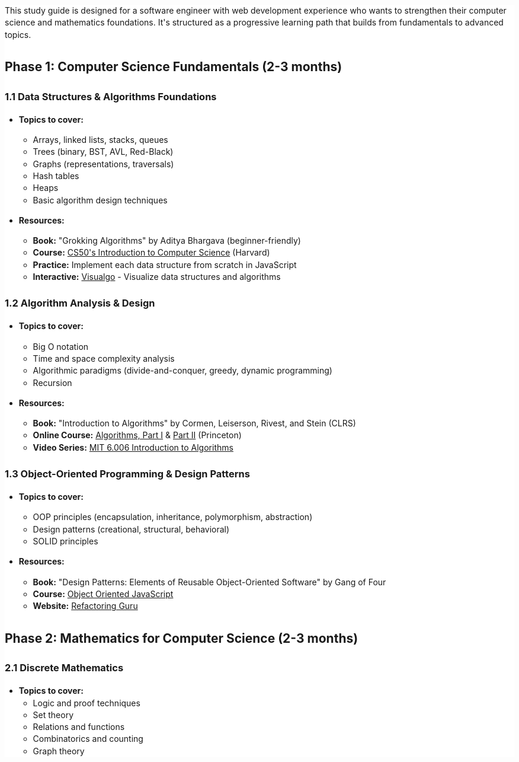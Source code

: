 This study guide is designed for a software engineer with web development experience who wants to strengthen their computer science and mathematics foundations. It's structured as a progressive learning path that builds from fundamentals to advanced topics.

## Phase 1: Computer Science Fundamentals (2-3 months)

### 1.1 Data Structures & Algorithms Foundations
- **Topics to cover:**
  - Arrays, linked lists, stacks, queues
  - Trees (binary, BST, AVL, Red-Black)
  - Graphs (representations, traversals)
  - Hash tables
  - Heaps
  - Basic algorithm design techniques

- **Resources:**
  - **Book:** "Grokking Algorithms" by Aditya Bhargava (beginner-friendly)
  - **Course:** [CS50's Introduction to Computer Science](https://www.edx.org/course/introduction-computer-science-harvardx-cs50x) (Harvard)
  - **Practice:** Implement each data structure from scratch in JavaScript
  - **Interactive:** [Visualgo](https://visualgo.net/) - Visualize data structures and algorithms

### 1.2 Algorithm Analysis & Design
- **Topics to cover:**
  - Big O notation
  - Time and space complexity analysis
  - Algorithmic paradigms (divide-and-conquer, greedy, dynamic programming)
  - Recursion
  
- **Resources:**
  - **Book:** "Introduction to Algorithms" by Cormen, Leiserson, Rivest, and Stein (CLRS)
  - **Online Course:** [Algorithms, Part I](https://www.coursera.org/learn/algorithms-part1) & [Part II](https://www.coursera.org/learn/algorithms-part2) (Princeton)
  - **Video Series:** [MIT 6.006 Introduction to Algorithms](https://ocw.mit.edu/courses/electrical-engineering-and-computer-science/6-006-introduction-to-algorithms-fall-2011/lecture-videos/)

### 1.3 Object-Oriented Programming & Design Patterns
- **Topics to cover:**
  - OOP principles (encapsulation, inheritance, polymorphism, abstraction)
  - Design patterns (creational, structural, behavioral)
  - SOLID principles
  
- **Resources:**
  - **Book:** "Design Patterns: Elements of Reusable Object-Oriented Software" by Gang of Four
  - **Course:** [Object Oriented JavaScript](https://www.udacity.com/course/object-oriented-javascript--ud711)
  - **Website:** [Refactoring Guru](https://refactoring.guru/design-patterns)

## Phase 2: Mathematics for Computer Science (2-3 months)

### 2.1 Discrete Mathematics
- **Topics to cover:**
  - Logic and proof techniques
  - Set theory
  - Relations and functions
  - Combinatorics and counting
  - Graph theory
  